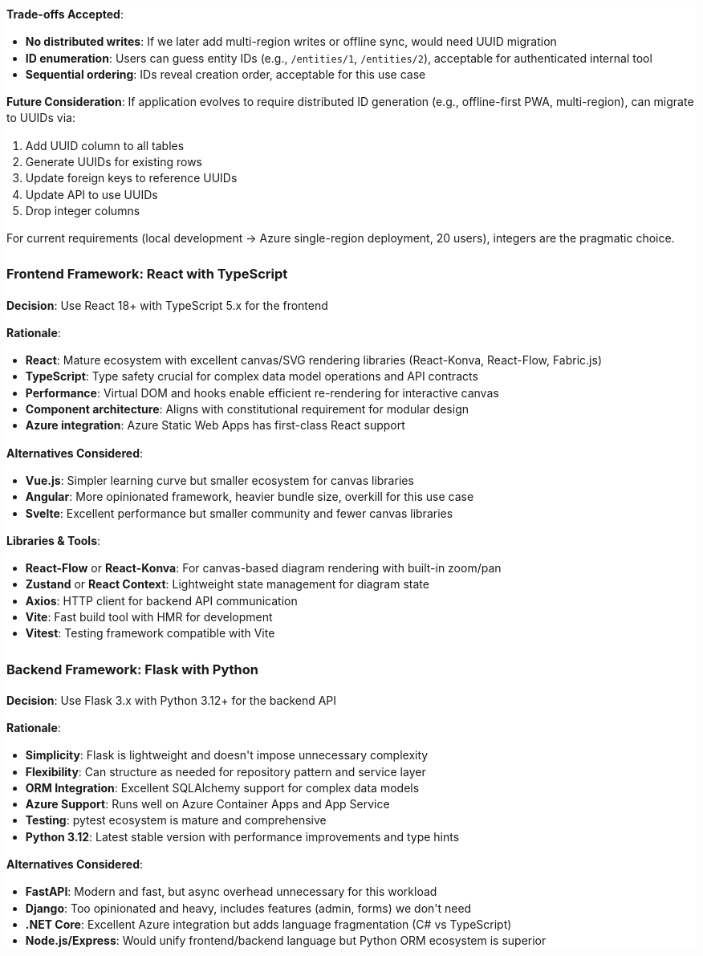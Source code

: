 **Trade-offs Accepted**:
- **No distributed writes**: If we later add multi-region writes or offline sync, would need UUID migration
- **ID enumeration**: Users can guess entity IDs (e.g., `/entities/1`, `/entities/2`), acceptable for authenticated internal tool
- **Sequential ordering**: IDs reveal creation order, acceptable for this use case

**Future Consideration**: If application evolves to require distributed ID generation (e.g., offline-first PWA, multi-region), can migrate to UUIDs via:
1. Add UUID column to all tables
2. Generate UUIDs for existing rows
3. Update foreign keys to reference UUIDs
4. Update API to use UUIDs
5. Drop integer columns

For current requirements (local development → Azure single-region deployment, 20 users), integers are the pragmatic choice.

### Frontend Framework: React with TypeScript

**Decision**: Use React 18+ with TypeScript 5.x for the frontend

**Rationale**:
- **React**: Mature ecosystem with excellent canvas/SVG rendering libraries (React-Konva, React-Flow, Fabric.js)
- **TypeScript**: Type safety crucial for complex data model operations and API contracts
- **Performance**: Virtual DOM and hooks enable efficient re-rendering for interactive canvas
- **Component architecture**: Aligns with constitutional requirement for modular design
- **Azure integration**: Azure Static Web Apps has first-class React support

**Alternatives Considered**:
- **Vue.js**: Simpler learning curve but smaller ecosystem for canvas libraries
- **Angular**: More opinionated framework, heavier bundle size, overkill for this use case
- **Svelte**: Excellent performance but smaller community and fewer canvas libraries

**Libraries & Tools**:
- **React-Flow** or **React-Konva**: For canvas-based diagram rendering with built-in zoom/pan
- **Zustand** or **React Context**: Lightweight state management for diagram state
- **Axios**: HTTP client for backend API communication
- **Vite**: Fast build tool with HMR for development
- **Vitest**: Testing framework compatible with Vite

### Backend Framework: Flask with Python

**Decision**: Use Flask 3.x with Python 3.12+ for the backend API

**Rationale**:
- **Simplicity**: Flask is lightweight and doesn't impose unnecessary complexity
- **Flexibility**: Can structure as needed for repository pattern and service layer
- **ORM Integration**: Excellent SQLAlchemy support for complex data models
- **Azure Support**: Runs well on Azure Container Apps and App Service
- **Testing**: pytest ecosystem is mature and comprehensive
- **Python 3.12**: Latest stable version with performance improvements and type hints

**Alternatives Considered**:
- **FastAPI**: Modern and fast, but async overhead unnecessary for this workload
- **Django**: Too opinionated and heavy, includes features (admin, forms) we don't need
- **.NET Core**: Excellent Azure integration but adds language fragmentation (C# vs TypeScript)
- **Node.js/Express**: Would unify frontend/backend language but Python ORM ecosystem is superior
